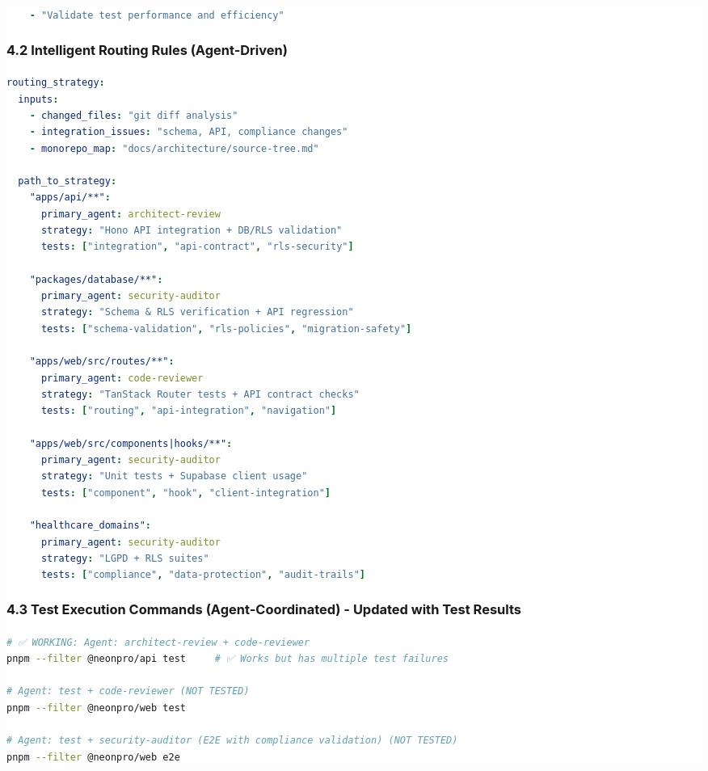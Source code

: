 ```yaml
    - "Validate test performance and efficiency"
```

### 4.2 Intelligent Routing Rules (Agent-Driven)

```yaml
routing_strategy:
  inputs:
    - changed_files: "git diff analysis"
    - integration_issues: "schema, API, compliance changes"
    - monorepo_map: "docs/architecture/source-tree.md"

  path_to_strategy:
    "apps/api/**":
      primary_agent: architect-review
      strategy: "Hono API integration + DB/RLS validation"
      tests: ["integration", "api-contract", "rls-security"]

    "packages/database/**":
      primary_agent: security-auditor
      strategy: "Schema & RLS verification + API regression"
      tests: ["schema-validation", "rls-policies", "migration-safety"]

    "apps/web/src/routes/**":
      primary_agent: code-reviewer
      strategy: "TanStack Router tests + API contract checks"
      tests: ["routing", "api-integration", "navigation"]

    "apps/web/src/components|hooks/**":
      primary_agent: security-auditor
      strategy: "Unit tests + Supabase client usage"
      tests: ["component", "hook", "client-integration"]

    "healthcare_domains":
      primary_agent: security-auditor
      strategy: "LGPD + RLS suites"
      tests: ["compliance", "data-protection", "audit-trails"]
```

### 4.3 Test Execution Commands (Agent-Coordinated) - Updated with Test Results

```bash
# ✅ WORKING: Agent: architect-review + code-reviewer
pnpm --filter @neonpro/api test     # ✅ Works but has multiple test failures

# Agent: test + code-reviewer (NOT TESTED)
pnpm --filter @neonpro/web test

# Agent: test + security-auditor (E2E with compliance validation) (NOT TESTED)
pnpm --filter @neonpro/web e2e
```
